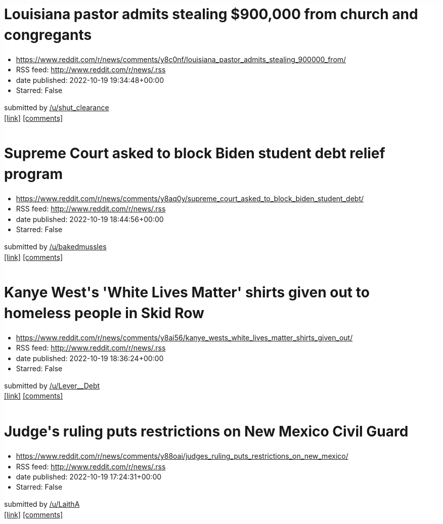 # Louisiana pastor admits stealing $900,000 from church and congregants
 - https://www.reddit.com/r/news/comments/y8c0nf/louisiana_pastor_admits_stealing_900000_from/
 - RSS feed: http://www.reddit.com/r/news/.rss
 - date published: 2022-10-19 19:34:48+00:00
 - Starred: False

&#32; submitted by &#32; <a href="https://www.reddit.com/user/shut_clearance"> /u/shut_clearance </a> <br /> <span><a href="https://www.theguardian.com/us-news/2022/oct/19/louisiana-new-orleans-pastor-church-charles-southall">[link]</a></span> &#32; <span><a href="https://www.reddit.com/r/news/comments/y8c0nf/louisiana_pastor_admits_stealing_900000_from/">[comments]</a></span>

# Supreme Court asked to block Biden student debt relief program
 - https://www.reddit.com/r/news/comments/y8aq0y/supreme_court_asked_to_block_biden_student_debt/
 - RSS feed: http://www.reddit.com/r/news/.rss
 - date published: 2022-10-19 18:44:56+00:00
 - Starred: False

&#32; submitted by &#32; <a href="https://www.reddit.com/user/bakedmussles"> /u/bakedmussles </a> <br /> <span><a href="https://www.cnbc.com/2022/10/19/supreme-court-asked-to-block-bidens-student-loan-forgiveness-plan.html?__source=iosappshare%7Ccom.apple.UIKit.activity.CopyToPasteboard">[link]</a></span> &#32; <span><a href="https://www.reddit.com/r/news/comments/y8aq0y/supreme_court_asked_to_block_biden_student_debt/">[comments]</a></span>

# Kanye West's 'White Lives Matter' shirts given out to homeless people in Skid Row
 - https://www.reddit.com/r/news/comments/y8ai56/kanye_wests_white_lives_matter_shirts_given_out/
 - RSS feed: http://www.reddit.com/r/news/.rss
 - date published: 2022-10-19 18:36:24+00:00
 - Starred: False

&#32; submitted by &#32; <a href="https://www.reddit.com/user/Lever__Debt"> /u/Lever__Debt </a> <br /> <span><a href="https://www.cbsnews.com/losangeles/news/kanye-wests-white-lives-matter-shirts-given-out-to-homeless-people-in-skid-row/">[link]</a></span> &#32; <span><a href="https://www.reddit.com/r/news/comments/y8ai56/kanye_wests_white_lives_matter_shirts_given_out/">[comments]</a></span>

# Judge's ruling puts restrictions on New Mexico Civil Guard
 - https://www.reddit.com/r/news/comments/y88oai/judges_ruling_puts_restrictions_on_new_mexico/
 - RSS feed: http://www.reddit.com/r/news/.rss
 - date published: 2022-10-19 17:24:31+00:00
 - Starred: False

&#32; submitted by &#32; <a href="https://www.reddit.com/user/LaithA"> /u/LaithA </a> <br /> <span><a href="https://apnews.com/article/new-mexico-albuquerque-a630a1807db1ca3d487e0f327bbf566e">[link]</a></span> &#32; <span><a href="https://www.reddit.com/r/news/comments/y88oai/judges_ruling_puts_restrictions_on_new_mexico/">[comments]</a></span>
